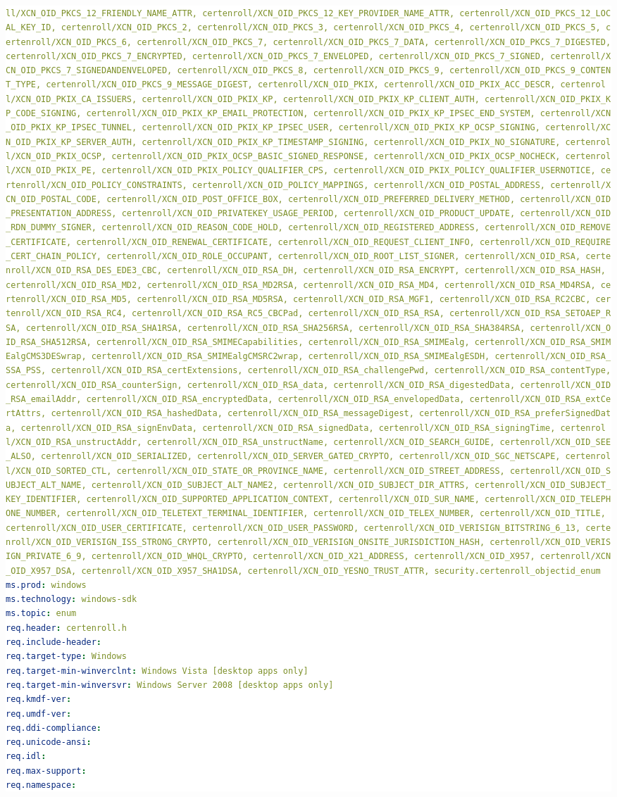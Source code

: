 ```yaml
ll/XCN_OID_PKCS_12_FRIENDLY_NAME_ATTR, certenroll/XCN_OID_PKCS_12_KEY_PROVIDER_NAME_ATTR, certenroll/XCN_OID_PKCS_12_LOCAL_KEY_ID, certenroll/XCN_OID_PKCS_2, certenroll/XCN_OID_PKCS_3, certenroll/XCN_OID_PKCS_4, certenroll/XCN_OID_PKCS_5, certenroll/XCN_OID_PKCS_6, certenroll/XCN_OID_PKCS_7, certenroll/XCN_OID_PKCS_7_DATA, certenroll/XCN_OID_PKCS_7_DIGESTED, certenroll/XCN_OID_PKCS_7_ENCRYPTED, certenroll/XCN_OID_PKCS_7_ENVELOPED, certenroll/XCN_OID_PKCS_7_SIGNED, certenroll/XCN_OID_PKCS_7_SIGNEDANDENVELOPED, certenroll/XCN_OID_PKCS_8, certenroll/XCN_OID_PKCS_9, certenroll/XCN_OID_PKCS_9_CONTENT_TYPE, certenroll/XCN_OID_PKCS_9_MESSAGE_DIGEST, certenroll/XCN_OID_PKIX, certenroll/XCN_OID_PKIX_ACC_DESCR, certenroll/XCN_OID_PKIX_CA_ISSUERS, certenroll/XCN_OID_PKIX_KP, certenroll/XCN_OID_PKIX_KP_CLIENT_AUTH, certenroll/XCN_OID_PKIX_KP_CODE_SIGNING, certenroll/XCN_OID_PKIX_KP_EMAIL_PROTECTION, certenroll/XCN_OID_PKIX_KP_IPSEC_END_SYSTEM, certenroll/XCN_OID_PKIX_KP_IPSEC_TUNNEL, certenroll/XCN_OID_PKIX_KP_IPSEC_USER, certenroll/XCN_OID_PKIX_KP_OCSP_SIGNING, certenroll/XCN_OID_PKIX_KP_SERVER_AUTH, certenroll/XCN_OID_PKIX_KP_TIMESTAMP_SIGNING, certenroll/XCN_OID_PKIX_NO_SIGNATURE, certenroll/XCN_OID_PKIX_OCSP, certenroll/XCN_OID_PKIX_OCSP_BASIC_SIGNED_RESPONSE, certenroll/XCN_OID_PKIX_OCSP_NOCHECK, certenroll/XCN_OID_PKIX_PE, certenroll/XCN_OID_PKIX_POLICY_QUALIFIER_CPS, certenroll/XCN_OID_PKIX_POLICY_QUALIFIER_USERNOTICE, certenroll/XCN_OID_POLICY_CONSTRAINTS, certenroll/XCN_OID_POLICY_MAPPINGS, certenroll/XCN_OID_POSTAL_ADDRESS, certenroll/XCN_OID_POSTAL_CODE, certenroll/XCN_OID_POST_OFFICE_BOX, certenroll/XCN_OID_PREFERRED_DELIVERY_METHOD, certenroll/XCN_OID_PRESENTATION_ADDRESS, certenroll/XCN_OID_PRIVATEKEY_USAGE_PERIOD, certenroll/XCN_OID_PRODUCT_UPDATE, certenroll/XCN_OID_RDN_DUMMY_SIGNER, certenroll/XCN_OID_REASON_CODE_HOLD, certenroll/XCN_OID_REGISTERED_ADDRESS, certenroll/XCN_OID_REMOVE_CERTIFICATE, certenroll/XCN_OID_RENEWAL_CERTIFICATE, certenroll/XCN_OID_REQUEST_CLIENT_INFO, certenroll/XCN_OID_REQUIRE_CERT_CHAIN_POLICY, certenroll/XCN_OID_ROLE_OCCUPANT, certenroll/XCN_OID_ROOT_LIST_SIGNER, certenroll/XCN_OID_RSA, certenroll/XCN_OID_RSA_DES_EDE3_CBC, certenroll/XCN_OID_RSA_DH, certenroll/XCN_OID_RSA_ENCRYPT, certenroll/XCN_OID_RSA_HASH, certenroll/XCN_OID_RSA_MD2, certenroll/XCN_OID_RSA_MD2RSA, certenroll/XCN_OID_RSA_MD4, certenroll/XCN_OID_RSA_MD4RSA, certenroll/XCN_OID_RSA_MD5, certenroll/XCN_OID_RSA_MD5RSA, certenroll/XCN_OID_RSA_MGF1, certenroll/XCN_OID_RSA_RC2CBC, certenroll/XCN_OID_RSA_RC4, certenroll/XCN_OID_RSA_RC5_CBCPad, certenroll/XCN_OID_RSA_RSA, certenroll/XCN_OID_RSA_SETOAEP_RSA, certenroll/XCN_OID_RSA_SHA1RSA, certenroll/XCN_OID_RSA_SHA256RSA, certenroll/XCN_OID_RSA_SHA384RSA, certenroll/XCN_OID_RSA_SHA512RSA, certenroll/XCN_OID_RSA_SMIMECapabilities, certenroll/XCN_OID_RSA_SMIMEalg, certenroll/XCN_OID_RSA_SMIMEalgCMS3DESwrap, certenroll/XCN_OID_RSA_SMIMEalgCMSRC2wrap, certenroll/XCN_OID_RSA_SMIMEalgESDH, certenroll/XCN_OID_RSA_SSA_PSS, certenroll/XCN_OID_RSA_certExtensions, certenroll/XCN_OID_RSA_challengePwd, certenroll/XCN_OID_RSA_contentType, certenroll/XCN_OID_RSA_counterSign, certenroll/XCN_OID_RSA_data, certenroll/XCN_OID_RSA_digestedData, certenroll/XCN_OID_RSA_emailAddr, certenroll/XCN_OID_RSA_encryptedData, certenroll/XCN_OID_RSA_envelopedData, certenroll/XCN_OID_RSA_extCertAttrs, certenroll/XCN_OID_RSA_hashedData, certenroll/XCN_OID_RSA_messageDigest, certenroll/XCN_OID_RSA_preferSignedData, certenroll/XCN_OID_RSA_signEnvData, certenroll/XCN_OID_RSA_signedData, certenroll/XCN_OID_RSA_signingTime, certenroll/XCN_OID_RSA_unstructAddr, certenroll/XCN_OID_RSA_unstructName, certenroll/XCN_OID_SEARCH_GUIDE, certenroll/XCN_OID_SEE_ALSO, certenroll/XCN_OID_SERIALIZED, certenroll/XCN_OID_SERVER_GATED_CRYPTO, certenroll/XCN_OID_SGC_NETSCAPE, certenroll/XCN_OID_SORTED_CTL, certenroll/XCN_OID_STATE_OR_PROVINCE_NAME, certenroll/XCN_OID_STREET_ADDRESS, certenroll/XCN_OID_SUBJECT_ALT_NAME, certenroll/XCN_OID_SUBJECT_ALT_NAME2, certenroll/XCN_OID_SUBJECT_DIR_ATTRS, certenroll/XCN_OID_SUBJECT_KEY_IDENTIFIER, certenroll/XCN_OID_SUPPORTED_APPLICATION_CONTEXT, certenroll/XCN_OID_SUR_NAME, certenroll/XCN_OID_TELEPHONE_NUMBER, certenroll/XCN_OID_TELETEXT_TERMINAL_IDENTIFIER, certenroll/XCN_OID_TELEX_NUMBER, certenroll/XCN_OID_TITLE, certenroll/XCN_OID_USER_CERTIFICATE, certenroll/XCN_OID_USER_PASSWORD, certenroll/XCN_OID_VERISIGN_BITSTRING_6_13, certenroll/XCN_OID_VERISIGN_ISS_STRONG_CRYPTO, certenroll/XCN_OID_VERISIGN_ONSITE_JURISDICTION_HASH, certenroll/XCN_OID_VERISIGN_PRIVATE_6_9, certenroll/XCN_OID_WHQL_CRYPTO, certenroll/XCN_OID_X21_ADDRESS, certenroll/XCN_OID_X957, certenroll/XCN_OID_X957_DSA, certenroll/XCN_OID_X957_SHA1DSA, certenroll/XCN_OID_YESNO_TRUST_ATTR, security.certenroll_objectid_enum
ms.prod: windows
ms.technology: windows-sdk
ms.topic: enum
req.header: certenroll.h
req.include-header: 
req.target-type: Windows
req.target-min-winverclnt: Windows Vista [desktop apps only]
req.target-min-winversvr: Windows Server 2008 [desktop apps only]
req.kmdf-ver: 
req.umdf-ver: 
req.ddi-compliance: 
req.unicode-ansi: 
req.idl: 
req.max-support: 
req.namespace: 
```